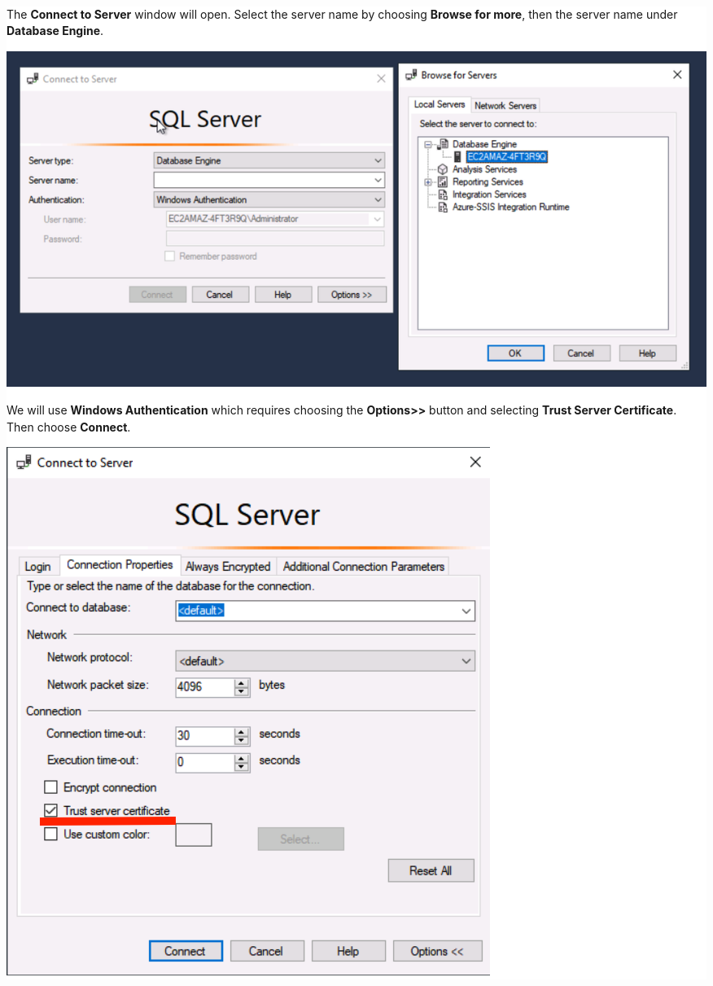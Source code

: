 The **Connect to Server** window will open. Select the server name by choosing **Browse for more**, then the server name under **Database Engine**.

![Connect to the database by choosing the server](./images/sqlserver-studio-3.png)

We will use **Windows Authentication** which requires choosing the **Options>>** button and selecting **Trust Server Certificate**. Then choose **Connect**.

![Set option to use Windows Authentication](./images/sqlserver-studio-4.png)
